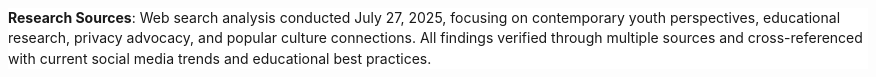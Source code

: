 
**Research Sources**: Web search analysis conducted July 27, 2025, focusing on contemporary youth perspectives, educational research, privacy advocacy, and popular culture connections. All findings verified through multiple sources and cross-referenced with current social media trends and educational best practices.
